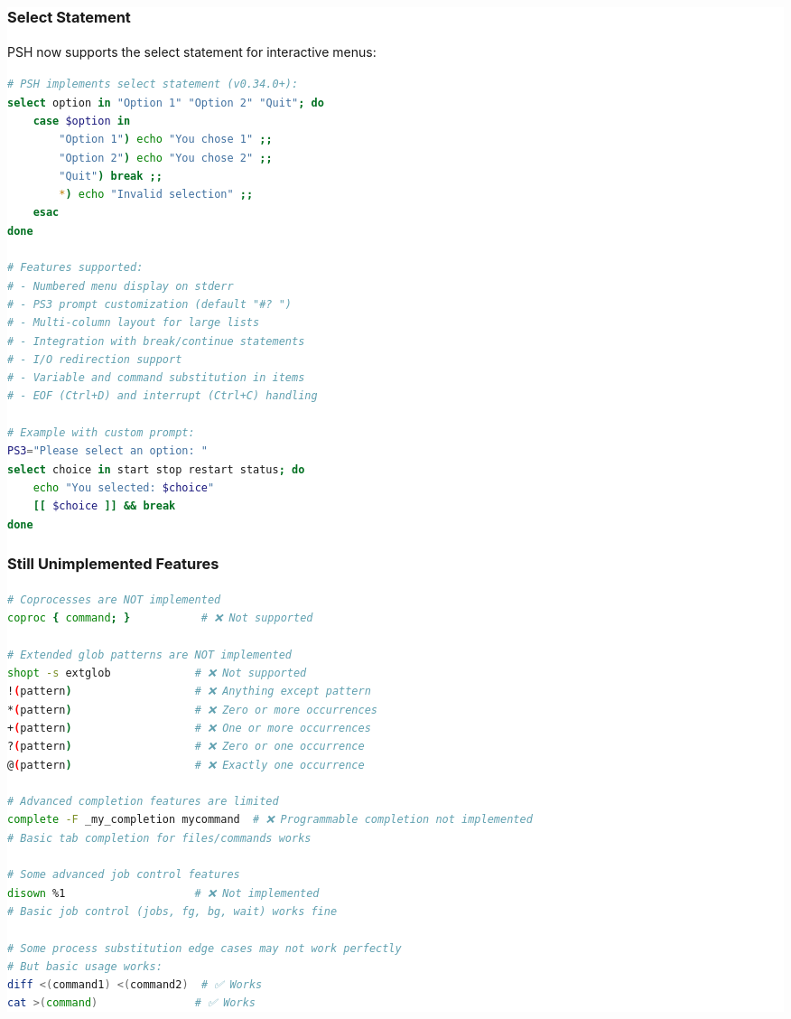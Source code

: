 ### Select Statement

PSH now supports the select statement for interactive menus:

```bash
# PSH implements select statement (v0.34.0+):
select option in "Option 1" "Option 2" "Quit"; do
    case $option in
        "Option 1") echo "You chose 1" ;;
        "Option 2") echo "You chose 2" ;;
        "Quit") break ;;
        *) echo "Invalid selection" ;;
    esac
done

# Features supported:
# - Numbered menu display on stderr
# - PS3 prompt customization (default "#? ")
# - Multi-column layout for large lists
# - Integration with break/continue statements
# - I/O redirection support
# - Variable and command substitution in items
# - EOF (Ctrl+D) and interrupt (Ctrl+C) handling

# Example with custom prompt:
PS3="Please select an option: "
select choice in start stop restart status; do
    echo "You selected: $choice"
    [[ $choice ]] && break
done
```

### Still Unimplemented Features

```bash
# Coprocesses are NOT implemented
coproc { command; }           # ❌ Not supported

# Extended glob patterns are NOT implemented
shopt -s extglob             # ❌ Not supported
!(pattern)                   # ❌ Anything except pattern
*(pattern)                   # ❌ Zero or more occurrences
+(pattern)                   # ❌ One or more occurrences
?(pattern)                   # ❌ Zero or one occurrence
@(pattern)                   # ❌ Exactly one occurrence

# Advanced completion features are limited
complete -F _my_completion mycommand  # ❌ Programmable completion not implemented
# Basic tab completion for files/commands works

# Some advanced job control features
disown %1                    # ❌ Not implemented
# Basic job control (jobs, fg, bg, wait) works fine

# Some process substitution edge cases may not work perfectly
# But basic usage works:
diff <(command1) <(command2)  # ✅ Works
cat >(command)               # ✅ Works
```
